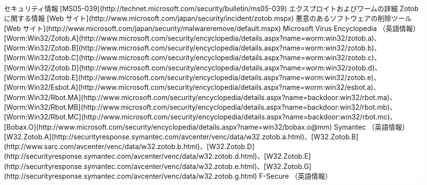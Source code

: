 <tr class="alternateRow">
<td style="border:1px solid black;">
セキュリティ情報
</td>
<td style="border:1px solid black;">
[MS05-039](http://technet.microsoft.com/security/bulletin/ms05-039)
</td>
</tr>
<tr>
<th colspan="2">
エクスプロイトおよびワームの詳細
</th>
</tr>
<tr>
<td style="border:1px solid black;">
Zotob に関する情報
</td>
<td style="border:1px solid black;">
[Web サイト](http://www.microsoft.com/japan/security/incident/zotob.mspx)
</td>
</tr>
<tr class="alternateRow">
<td style="border:1px solid black;">
悪意のあるソフトウェアの削除ツール
</td>
<td style="border:1px solid black;">
[Web サイト](http://www.microsoft.com/japan/security/malwareremove/default.mspx)
</td>
</tr>
<tr>
<td style="border:1px solid black;">
Microsoft Virus Encyclopedia （英語情報）
</td>
<td style="border:1px solid black;">
[Worm:Win32/Zotob.A](http://www.microsoft.com/security/encyclopedia/details.aspx?name=worm:win32/zotob.a)、[Worm:Win32/Zotob.B](http://www.microsoft.com/security/encyclopedia/details.aspx?name=worm:win32/zotob.b)、[Worm:Win32/Zotob.C](http://www.microsoft.com/security/encyclopedia/details.aspx?name=worm:win32/zotob.c)、[Worm:Win32/Zotob.D](http://www.microsoft.com/security/encyclopedia/details.aspx?name=worm:win32/zotob.d)、  
[Worm:Win32/Zotob.E](http://www.microsoft.com/security/encyclopedia/details.aspx?name=worm:win32/zotob.e)、[Worm:Win32/Esbot.A](http://www.microsoft.com/security/encyclopedia/details.aspx?name=worm:win32/esbot.a)、[Worm:Win32/Rbot.MA](http://www.microsoft.com/security/encyclopedia/details.aspx?name=backdoor:win32/rbot.ma)、[Worm:Win32/Rbot.MB](http://www.microsoft.com/security/encyclopedia/details.aspx?name=backdoor:win32/rbot.mb)、  
[Worm:Win32/Rbot.MC](http://www.microsoft.com/security/encyclopedia/details.aspx?name=backdoor:win32/rbot.mc)、[Bobax.O](http://www.microsoft.com/security/encyclopedia/details.aspx?name=win32/bobax.o@mm)
</td>
</tr>
<tr class="alternateRow">
<td style="border:1px solid black;">
Symantec （英語情報）
</td>
<td style="border:1px solid black;">
[W32.Zotob.A](http://securityresponse.symantec.com/avcenter/venc/data/w32.zotob.a.html)、[W32.Zotob.B](http://www.sarc.com/avcenter/venc/data/w32.zotob.b.html)、[W32.Zotob.D](http://securityresponse.symantec.com/avcenter/venc/data/w32.zotob.d.html)、[W32.Zotob.E](http://securityresponse.symantec.com/avcenter/venc/data/w32.zotob.e.html)、[W32.Zotob.G](http://securityresponse.symantec.com/avcenter/venc/data/w32.zotob.g.html)
</td>
</tr>
<tr>
<td style="border:1px solid black;">
F-Secure （英語情報）